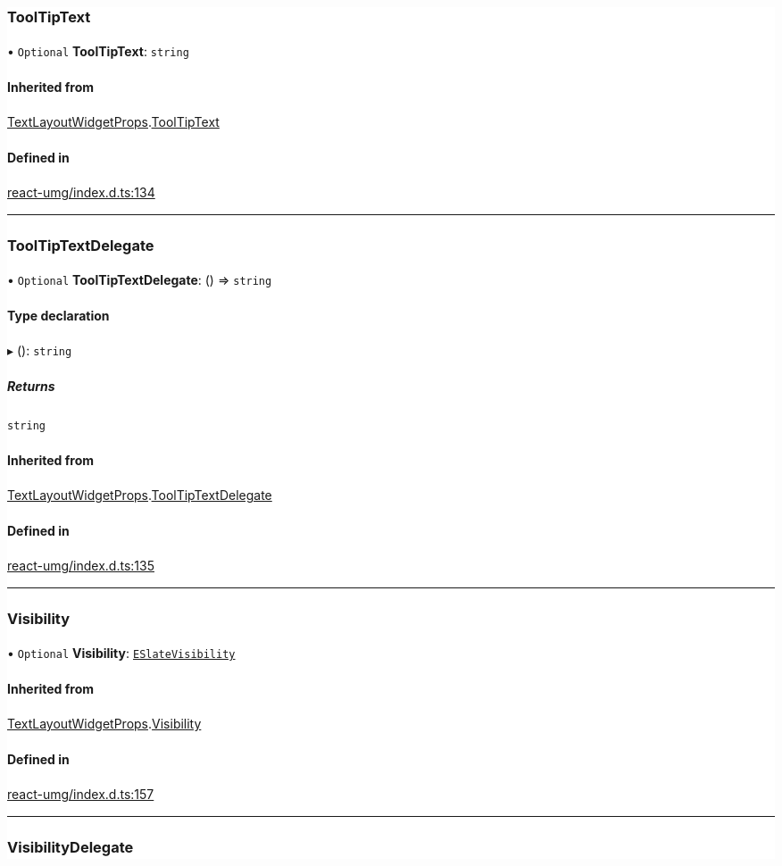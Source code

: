 ### ToolTipText

• `Optional` **ToolTipText**: `string`

#### Inherited from

[TextLayoutWidgetProps](react_umg.TextLayoutWidgetProps.md).[ToolTipText](react_umg.TextLayoutWidgetProps.md#tooltiptext)

#### Defined in

[react-umg/index.d.ts:134](https://github.com/YugMetaverse/yug_typings/blob/25cad34/react-umg/index.d.ts#L134)

___

### ToolTipTextDelegate

• `Optional` **ToolTipTextDelegate**: () => `string`

#### Type declaration

▸ (): `string`

##### Returns

`string`

#### Inherited from

[TextLayoutWidgetProps](react_umg.TextLayoutWidgetProps.md).[ToolTipTextDelegate](react_umg.TextLayoutWidgetProps.md#tooltiptextdelegate)

#### Defined in

[react-umg/index.d.ts:135](https://github.com/YugMetaverse/yug_typings/blob/25cad34/react-umg/index.d.ts#L135)

___

### Visibility

• `Optional` **Visibility**: [`ESlateVisibility`](../enums/ue_ue.ESlateVisibility.md)

#### Inherited from

[TextLayoutWidgetProps](react_umg.TextLayoutWidgetProps.md).[Visibility](react_umg.TextLayoutWidgetProps.md#visibility)

#### Defined in

[react-umg/index.d.ts:157](https://github.com/YugMetaverse/yug_typings/blob/25cad34/react-umg/index.d.ts#L157)

___

### VisibilityDelegate
